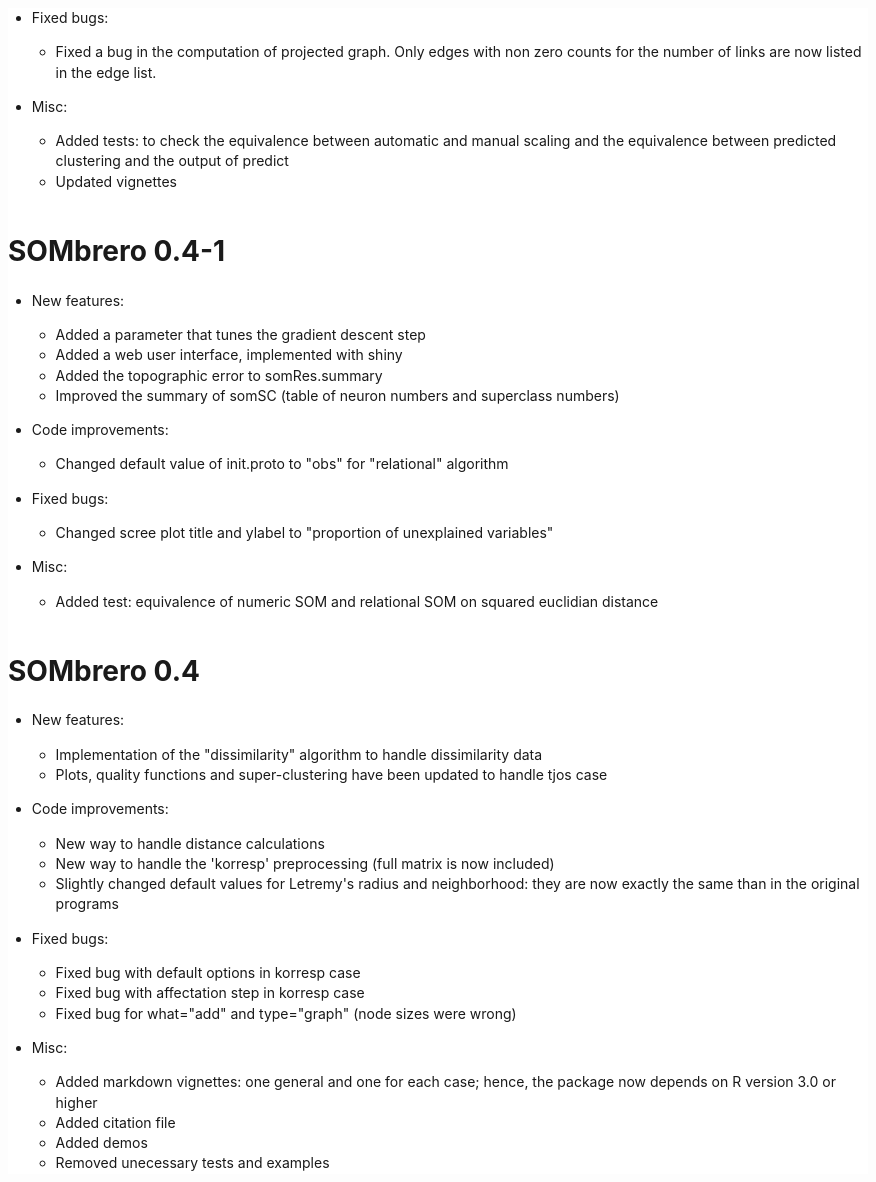 * Fixed bugs:
  * Fixed a bug in the computation of projected graph. Only edges with non zero
counts for the number of links are now listed in the edge list.

* Misc:
  * Added tests: to check the equivalence between automatic and manual scaling and
the equivalence between predicted clustering and the output of predict
  * Updated vignettes

# SOMbrero 0.4-1

* New features:
  * Added a parameter that tunes the gradient descent step
  * Added a web user interface, implemented with shiny
  * Added the topographic error to somRes.summary
  * Improved the summary of somSC (table of neuron numbers and superclass 
  numbers)

* Code improvements:
  * Changed default value of init.proto to "obs" for "relational" algorithm

* Fixed bugs:
  * Changed scree plot title and ylabel to "proportion of unexplained variables"

* Misc:
  * Added test: equivalence of numeric SOM and relational SOM on squared 
euclidian distance

# SOMbrero 0.4

* New features:
  * Implementation of the "dissimilarity" algorithm to handle dissimilarity data
  * Plots, quality functions and super-clustering have been updated to handle 
tjos case

* Code improvements:
  * New way to handle distance calculations
  * New way to handle the 'korresp' preprocessing (full matrix is now included)
  * Slightly changed default values for Letremy's radius and neighborhood: they
are now exactly the same than in the original programs

* Fixed bugs:
  * Fixed bug with default options in korresp case
  * Fixed bug with affectation step in korresp case
  * Fixed bug for what="add" and type="graph" (node sizes were wrong)

* Misc:
  * Added markdown vignettes: one general and one for each case; hence, the
package now depends on R version 3.0 or higher
  * Added citation file
  * Added demos
  * Removed unecessary tests and examples
